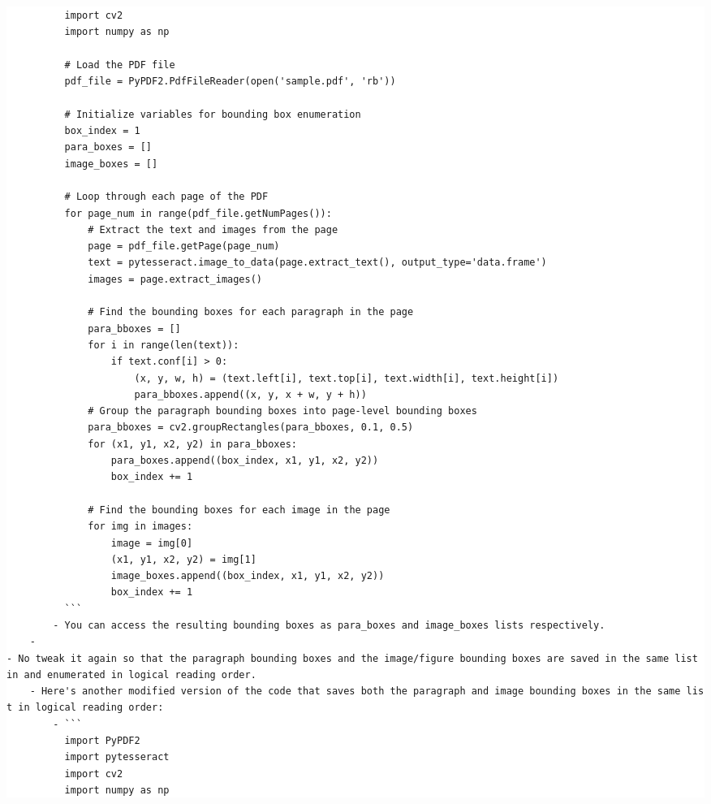 			  import cv2
			  import numpy as np
			  
			  # Load the PDF file
			  pdf_file = PyPDF2.PdfFileReader(open('sample.pdf', 'rb'))
			  
			  # Initialize variables for bounding box enumeration
			  box_index = 1
			  para_boxes = []
			  image_boxes = []
			  
			  # Loop through each page of the PDF
			  for page_num in range(pdf_file.getNumPages()):
			      # Extract the text and images from the page
			      page = pdf_file.getPage(page_num)
			      text = pytesseract.image_to_data(page.extract_text(), output_type='data.frame')
			      images = page.extract_images()
			      
			      # Find the bounding boxes for each paragraph in the page
			      para_bboxes = []
			      for i in range(len(text)):
			          if text.conf[i] > 0:
			              (x, y, w, h) = (text.left[i], text.top[i], text.width[i], text.height[i])
			              para_bboxes.append((x, y, x + w, y + h))
			      # Group the paragraph bounding boxes into page-level bounding boxes
			      para_bboxes = cv2.groupRectangles(para_bboxes, 0.1, 0.5)
			      for (x1, y1, x2, y2) in para_bboxes:
			          para_boxes.append((box_index, x1, y1, x2, y2))
			          box_index += 1
			          
			      # Find the bounding boxes for each image in the page
			      for img in images:
			          image = img[0]
			          (x1, y1, x2, y2) = img[1]
			          image_boxes.append((box_index, x1, y1, x2, y2))
			          box_index += 1
			  ```
			- You can access the resulting bounding boxes as para_boxes and image_boxes lists respectively.
		-
	- No tweak it again so that the paragraph bounding boxes and the image/figure bounding boxes are saved in the same list in and enumerated in logical reading order.
		- Here's another modified version of the code that saves both the paragraph and image bounding boxes in the same list in logical reading order:
			- ```
			  import PyPDF2
			  import pytesseract
			  import cv2
			  import numpy as np
			  